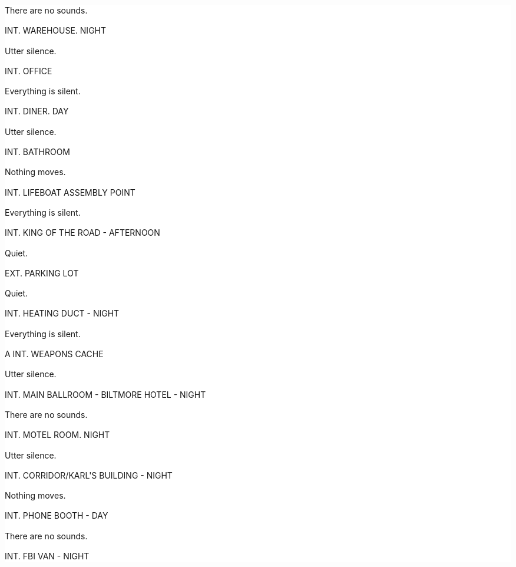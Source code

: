 There are no sounds.


INT. WAREHOUSE. NIGHT

Utter silence.


INT. OFFICE

Everything is silent.


INT. DINER. DAY

Utter silence.


INT. BATHROOM

Nothing moves.


INT. LIFEBOAT ASSEMBLY POINT

Everything is silent.


INT. KING OF THE ROAD - AFTERNOON

Quiet.


EXT. PARKING LOT

Quiet.


INT. HEATING DUCT - NIGHT

Everything is silent.


A    INT. WEAPONS CACHE

Utter silence.


INT. MAIN BALLROOM - BILTMORE HOTEL - NIGHT

There are no sounds.


INT. MOTEL ROOM. NIGHT

Utter silence.


INT. CORRIDOR/KARL'S BUILDING  -  NIGHT

Nothing moves.


INT. PHONE BOOTH - DAY

There are no sounds.


INT. FBI VAN - NIGHT
